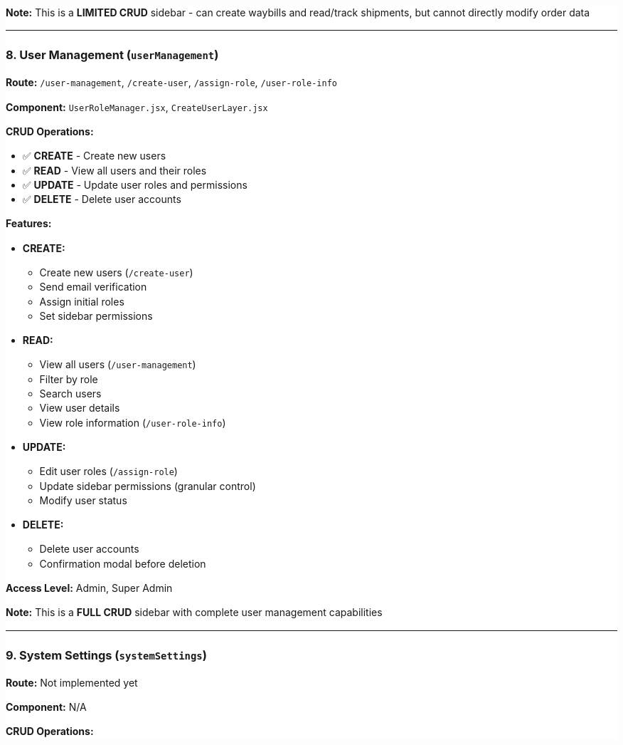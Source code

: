 **Note:** This is a **LIMITED CRUD** sidebar - can create waybills and read/track shipments, but cannot directly modify order data

---

### 8. **User Management** (`userManagement`)

**Route:** `/user-management`, `/create-user`, `/assign-role`, `/user-role-info`

**Component:** `UserRoleManager.jsx`, `CreateUserLayer.jsx`

**CRUD Operations:**

- ✅ **CREATE** - Create new users
- ✅ **READ** - View all users and their roles
- ✅ **UPDATE** - Update user roles and permissions
- ✅ **DELETE** - Delete user accounts

**Features:**

- **CREATE:**

  - Create new users (`/create-user`)
  - Send email verification
  - Assign initial roles
  - Set sidebar permissions

- **READ:**

  - View all users (`/user-management`)
  - Filter by role
  - Search users
  - View user details
  - View role information (`/user-role-info`)

- **UPDATE:**

  - Edit user roles (`/assign-role`)
  - Update sidebar permissions (granular control)
  - Modify user status

- **DELETE:**
  - Delete user accounts
  - Confirmation modal before deletion

**Access Level:** Admin, Super Admin

**Note:** This is a **FULL CRUD** sidebar with complete user management capabilities

---

### 9. **System Settings** (`systemSettings`)

**Route:** Not implemented yet

**Component:** N/A

**CRUD Operations:**
